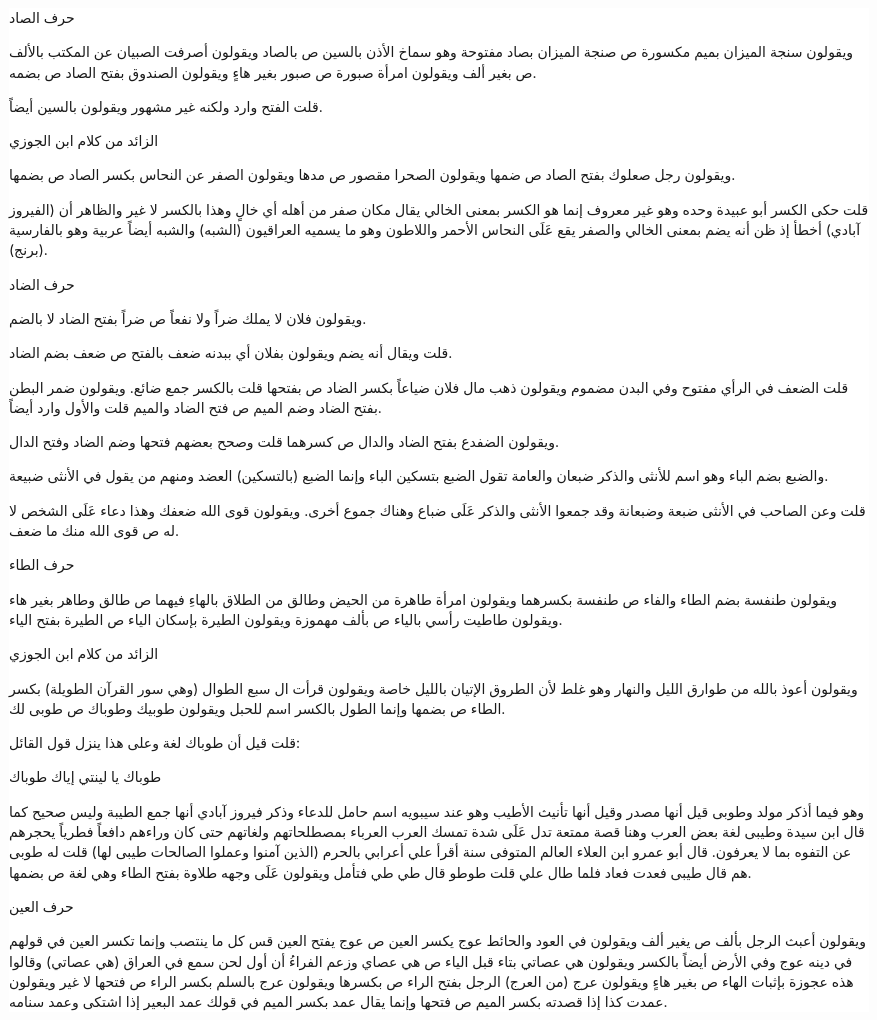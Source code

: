  حرف الصاد 

 ويقولون سنجة الميزان بميم مكسورة ص صنجة الميزان بصاد مفتوحة وهو سماخ الأذن بالسين ص بالصاد ويقولون أصرفت الصبيان عن المكتب بالألف ص بغير  ألف  ويقولون امرأة صبورة ص صبور بغير هاءٍ ويقولون الصندوق بفتح الصاد ص بضمه. 

 قلت الفتح وارد ولكنه غير مشهور ويقولون بالسين أيضاً. 

 الزائد من كلام ابن الجوزي 

 ويقولون رجل صعلوك بفتح الصاد ص ضمها ويقولون الصحرا مقصور ص مدها ويقولون الصفر عن النحاس بكسر الصاد ص بضمها. 

 قلت حكى الكسر أبو عبيدة وحده وهو غير معروف إنما هو الكسر بمعنى الخالي يقال مكان صفر من أهله أي خالٍ وهذا بالكسر لا غير والظاهر أن (الفيروز آبادي) أخطأ إذ ظن أنه يضم بمعنى الخالي والصفر يقع عَلَى النحاس الأحمر واللاطون وهو ما يسميه العراقيون (الشبه) والشبه أيضاً عربية وهو بالفارسية (برنج). 

 حرف الضاد 

 ويقولون فلان لا يملك ضراً ولا نفعاً ص ضراً بفتح الضاد لا بالضم. 

 قلت ويقال أنه يضم ويقولون بفلان أي ببدنه ضعف بالفتح ص ضعف بضم الضاد. 

 قلت الضعف في الرأي مفتوح وفي البدن مضموم ويقولون ذهب مال فلان ضياعاً بكسر الضاد ص بفتحها قلت بالكسر جمع ضائع.   ويقولون ضمر البطن بفتح الضاد وضم الميم ص فتح الضاد والميم قلت والأول وارد أيضاً. 

 ويقولون الضفدع بفتح الضاد والدال ص كسرهما قلت وصحح بعضهم فتحها وضم الضاد وفتح الدال. 

 والضبع بضم الباء وهو اسم للأنثى والذكر ضبعان والعامة تقول الضبع بتسكين الباء وإنما الضبع (بالتسكين) العضد ومنهم من يقول في الأنثى ضبيعة. 

 قلت وعن الصاحب في الأنثى ضبعة وضبعانة وقد جمعوا الأنثى والذكر عَلَى ضباع وهناك جموع أخرى. ويقولون قوى الله ضعفك وهذا دعاء عَلَى الشخص لا له ص قوى الله منك ما ضعف. 

 حرف الطاء 

 ويقولون طنفسة بضم الطاء والفاء ص طنفسة بكسرهما ويقولون امرأة طاهرة من الحيض وطالق من الطلاق بالهاءِ فيهما ص طالق وطاهر بغير هاء ويقولون طاطيت رأسي بالياء ص بألف مهموزة ويقولون الطيرة بإسكان الياء ص الطيرة بفتح الياء. 

 الزائد من كلام ابن الجوزي 

 ويقولون أعوذ بالله من طوارق الليل والنهار وهو غلط لأن الطروق الإتيان بالليل خاصة ويقولون قرأت ال  سبع  الطوال (وهي سور القرآن الطويلة) بكسر الطاء ص بضمها وإنما الطول بالكسر اسم للحبل ويقولون طوبيك وطوباك ص طوبى لك. 

 قلت قيل أن طوباك لغة وعلى هذا ينزل قول القائل: 

 طوباك يا لينتي إياك طوباك 

 وهو فيما أذكر مولد وطوبى قيل أنها مصدر وقيل أنها تأنيث الأطيب وهو عند سيبويه اسم حامل للدعاء وذكر فيروز آبادي أنها جمع الطيبة وليس صحيح كما قال ابن سيدة وطيبى لغة بعض العرب وهنا قصة ممتعة تدل عَلَى شدة تمسك العرب العرباء بمصطلحاتهم ولغاتهم حتى كان وراءهم دافعاً فطرياً يحجرهم عن التفوه بما لا يعرفون. قال أبو عمرو ابن العلاء العالم المتوفى سنة أقرأ علي أعرابي بالحرم (الذين آمنوا وعملوا الصالحات طيبى لها) قلت له طوبى هم قال طيبى فعدت فعاد فلما طال علي قلت طوطو قال طي طي   فتأمل ويقولون عَلَى وجهه طلاوة بفتح الطاء وهي لغة ص بضمها. 

 حرف العين 

 ويقولون أعبث الرجل بألف ص يغير  ألف  ويقولون في العود والحائط عوج يكسر العين ص عوج يفتح العين قس كل ما ينتصب وإنما تكسر العين في قولهم في دينه عوج وفي الأرض أيضاً بالكسر ويقولون هي عصاتي بتاء قبل الياء ص هي عصاي وزعم الفراءُ أن أول لحن سمع في العراق (هي عصاتي) وقالوا هذه عجوزة بإثبات الهاء ص بغير هاءٍ ويقولون عرج (من العرج) الرجل بفتح الراء ص بكسرها ويقولون عرج بالسلم بكسر الراء ص فتحها لا غير ويقولون عمدت كذا إذا قصدته بكسر الميم ص فتحها وإنما يقال عمد بكسر الميم في قولك عمد البعير إذا اشتكى وعمد سنامه. 
